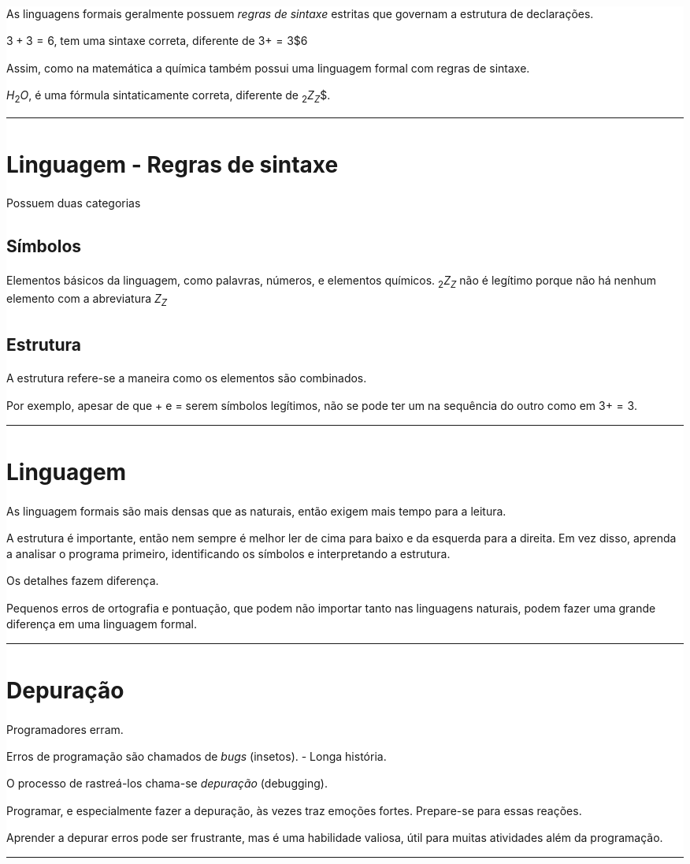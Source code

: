 As linguagens formais geralmente possuem *regras de sintaxe* estritas que governam a estrutura de declarações.

$3 + 3 = 6$, tem uma sintaxe correta, diferente de $3 + =3\$6$

Assim, como na matemática a química também possui uma linguagem formal com regras de sintaxe.

$H_2O$, é uma fórmula sintaticamente correta, diferente de ${}_2Z_Z$$.

---

# Linguagem - Regras de sintaxe

Possuem duas categorias

## Símbolos
 
Elementos básicos da linguagem, como palavras, números, e elementos químicos.
 ${}_2Z_Z$ não é legítimo porque não há nenhum elemento com a abreviatura $Z_Z$

## Estrutura

 A estrutura refere-se a maneira como os elementos são combinados.
 
 Por exemplo, apesar de que + e = serem símbolos legítimos, não se pode ter um na sequência do outro como em $3 + =3$.
 
 ---

# Linguagem

As linguagem formais são mais densas que as naturais, então exigem mais tempo para a leitura.

A estrutura é importante, então nem sempre é melhor ler de cima para baixo e da esquerda para a direita. Em vez disso, aprenda a analisar o programa primeiro, identificando os símbolos e interpretando a estrutura.

Os detalhes fazem diferença.

Pequenos erros de ortografia e pontuação, que podem não importar tanto nas linguagens naturais, podem fazer uma grande diferença em uma linguagem formal.

---

# Depuração

Programadores erram.

Erros de programação são chamados de *bugs* (insetos). - Longa história.

O processo de rastreá-los chama-se *depuração* (debugging).

Programar, e especialmente fazer a depuração, às vezes traz emoções fortes. Prepare-se para essas reações.

Aprender a depurar erros pode ser frustrante, mas é uma habilidade valiosa, útil para muitas atividades além da programação.

---
